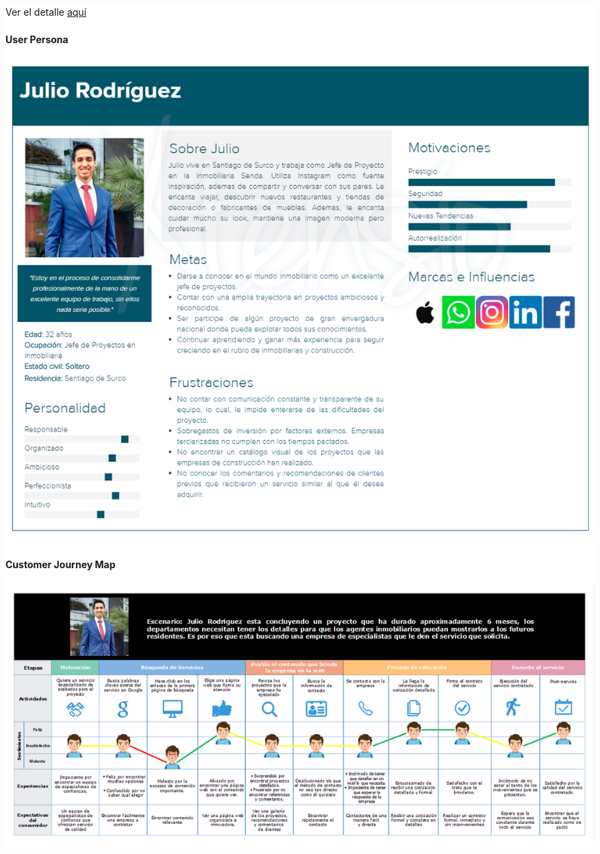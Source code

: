 Ver el detalle [aquí](https://miro.com/welcomeonboard/8eYqtfgNuWk0dzuBwHC9tENeANlUrtmaiQZs9zHKv1CeQ5C55L8MepzQBKCEM12z)

#### User Persona

![image 4](https://github.com/andeluci/lim011-small-businesses/blob/master/Imagenes/User%20Persona.png?raw=true)

#### Customer Journey Map

![image 5](https://github.com/andeluci/lim011-small-businesses/blob/master/Imagenes/Customer%20Journey%20Map.png?raw=true)